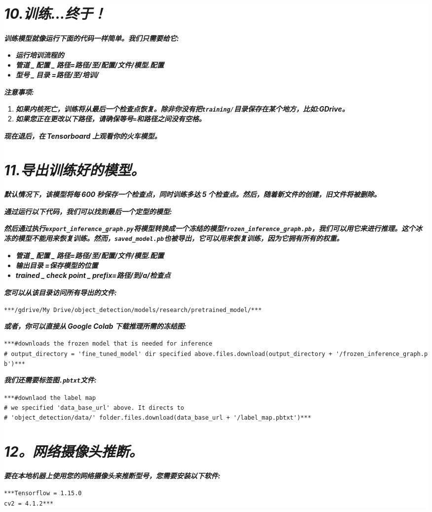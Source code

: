 # ***10.训练…终于！***

***训练模型就像运行下面的代码一样简单。我们只需要给它:***

*   ***运行培训流程的***
*   *****管道 _ 配置 _ 路径**=路径/至/配置/文件/模型.配置***
*   *****型号 _ 目录** =路径/至/培训/***

*****注意事项**:***

1.  ***如果内核死亡，训练将从最后一个检查点恢复。除非你没有把`training/`目录保存在某个地方，比如:GDrive。***
2.  ***如果您正在更改以下路径，请确保等号`=`和路径之间没有空格。***

***现在退后，在 Tensorboard 上观看你的火车模型。***

# ***11.导出训练好的模型。***

***默认情况下，该模型将每 600 秒保存一个检查点，同时训练多达 5 个检查点。然后，随着新文件的创建，旧文件将被删除。***

***通过运行以下代码，我们可以找到最后一个定型的模型:***

***然后通过执行`export_inference_graph.py`将模型转换成一个冻结的模型`frozen_inference_graph.pb`，我们可以用它来进行推理。这个冰冻的模型不能用来恢复训练。然而，`saved_model.pb`也被导出，它可以用来恢复训练，因为它拥有所有的权重。***

*   *****管道 _ 配置 _ 路径**=路径/至/配置/文件/模型.配置***
*   *****输出目录** =保存模型的位置***
*   *****trained _ check point _ prefix**=路径/到/a/检查点***

***您可以从该目录访问所有导出的文件:***

```
***/gdrive/My Drive/object_detection/models/research/pretrained_model/***
```

***或者，你可以直接从 Google Colab 下载推理所需的冻结图:***

```
***#downloads the frozen model that is needed for inference
# output_directory = 'fine_tuned_model' dir specified above.files.download(output_directory + '/frozen_inference_graph.pb')***
```

***我们还需要标签图`.pbtxt`文件:***

```
***#downlaod the label map
# we specified 'data_base_url' above. It directs to
# 'object_detection/data/' folder.files.download(data_base_url + '/label_map.pbtxt')***
```

# ***12。网络摄像头推断。***

***要在本地机器上使用您的网络摄像头来推断型号，您需要安装以下软件:***

```
***Tensorflow = 1.15.0
cv2 = 4.1.2***
```
